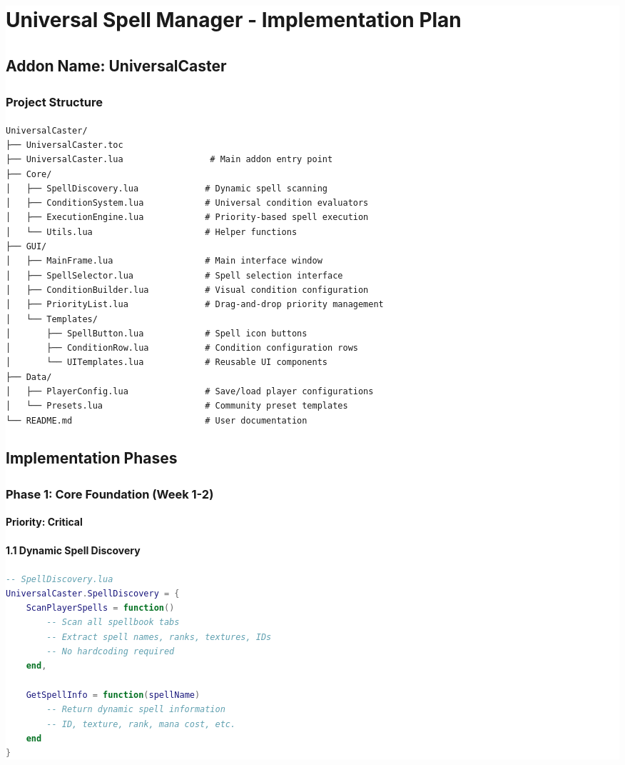 # Universal Spell Manager - Implementation Plan

## Addon Name: **UniversalCaster**

### Project Structure
```
UniversalCaster/
├── UniversalCaster.toc
├── UniversalCaster.lua                 # Main addon entry point
├── Core/
│   ├── SpellDiscovery.lua             # Dynamic spell scanning
│   ├── ConditionSystem.lua            # Universal condition evaluators
│   ├── ExecutionEngine.lua            # Priority-based spell execution
│   └── Utils.lua                      # Helper functions
├── GUI/
│   ├── MainFrame.lua                  # Main interface window
│   ├── SpellSelector.lua              # Spell selection interface
│   ├── ConditionBuilder.lua           # Visual condition configuration
│   ├── PriorityList.lua               # Drag-and-drop priority management
│   └── Templates/
│       ├── SpellButton.lua            # Spell icon buttons
│       ├── ConditionRow.lua           # Condition configuration rows
│       └── UITemplates.lua            # Reusable UI components
├── Data/
│   ├── PlayerConfig.lua               # Save/load player configurations
│   └── Presets.lua                    # Community preset templates
└── README.md                          # User documentation
```

## Implementation Phases

### Phase 1: Core Foundation (Week 1-2)
**Priority: Critical**

#### 1.1 Dynamic Spell Discovery
```lua
-- SpellDiscovery.lua
UniversalCaster.SpellDiscovery = {
    ScanPlayerSpells = function()
        -- Scan all spellbook tabs
        -- Extract spell names, ranks, textures, IDs
        -- No hardcoding required
    end,
    
    GetSpellInfo = function(spellName)
        -- Return dynamic spell information
        -- ID, texture, rank, mana cost, etc.
    end
}
```

